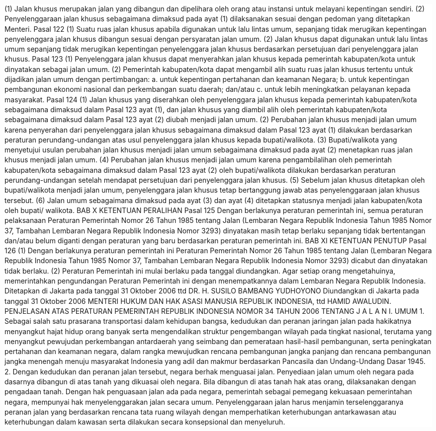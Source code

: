 (1) Jalan khusus merupakan jalan yang dibangun dan dipelihara oleh orang atau instansi untuk melayani kepentingan sendiri.
(2) Penyelenggaraan jalan khusus sebagaimana dimaksud pada ayat (1) dilaksanakan sesuai dengan pedoman yang ditetapkan Menteri.
Pasal 122
(1) Suatu ruas jalan khusus apabila digunakan untuk lalu lintas umum, sepanjang tidak merugikan kepentingan penyelenggara jalan khusus dibangun sesuai dengan persyaratan jalan umum.
(2) Jalan khusus dapat digunakan untuk lalu lintas umum sepanjang tidak merugikan kepentingan penyelenggara jalan khusus berdasarkan persetujuan dari penyelenggara jalan khusus.
Pasal 123
(1) Penyelenggara jalan khusus dapat menyerahkan jalan khusus kepada pemerintah kabupaten/kota untuk dinyatakan sebagai jalan umum.
(2) Pemerintah kabupaten/kota dapat mengambil alih suatu ruas jalan khusus tertentu untuk dijadikan jalan umum dengan pertimbangan:
a. untuk kepentingan pertahanan dan keamanan Negara;
b. untuk kepentingan pembangunan ekonomi nasional dan perkembangan suatu daerah; dan/atau
c. untuk lebih meningkatkan pelayanan kepada masyarakat.
Pasal 124
(1) Jalan khusus yang diserahkan oleh penyelenggara jalan khusus kepada pemerintah kabupaten/kota sebagaimana dimaksud dalam Pasal 123 ayat (1), dan jalan khusus yang diambil alih oleh pemerintah kabupaten/kota sebagaimana dimaksud dalam Pasal 123 ayat (2) diubah menjadi jalan umum.
(2) Perubahan jalan khusus menjadi jalan umum karena penyerahan dari penyelenggara jalan khusus sebagaimana dimaksud dalam Pasal 123 ayat (1) dilakukan berdasarkan peraturan perundang-undangan atas usul penyelenggara jalan khusus kepada bupati/walikota.
(3) Bupati/walikota yang menyetujui usulan perubahan jalan khusus menjadi jalan umum sebagaimana dimaksud pada ayat (2) menetapkan ruas jalan khusus menjadi jalan umum.
(4) Perubahan jalan khusus menjadi jalan umum karena pengambilalihan oleh pemerintah kabupaten/kota sebagaimana dimaksud dalam Pasal 123 ayat (2) oleh bupati/walikota dilakukan berdasarkan peraturan perundang-undangan setelah mendapat persetujuan dari penyelenggara jalan khusus.
(5) Sebelum jalan khusus ditetapkan oleh bupati/walikota menjadi jalan umum, penyelenggara jalan khusus tetap bertanggung jawab atas penyelenggaraan jalan khusus tersebut.
(6) Jalan umum sebagaimana dimaksud pada ayat (3) dan ayat (4) ditetapkan statusnya menjadi jalan kabupaten/kota oleh bupati/ walikota.
BAB X KETENTUAN PERALIHAN
Pasal 125
Dengan berlakunya peraturan pemerintah ini, semua peraturan pelaksanaan Peraturan Pemerintah Nomor 26 Tahun 1985 tentang Jalan (Lembaran Negara Republik Indonesia Tahun 1985 Nomor 37, Tambahan Lembaran Negara Republik Indonesia Nomor 3293) dinyatakan masih tetap berlaku sepanjang tidak bertentangan dan/atau belum diganti dengan peraturan yang baru berdasarkan peraturan pemerintah ini.
BAB XI KETENTUAN PENUTUP
Pasal 126
(1) Dengan berlakunya peraturan pemerintah ini Peraturan Pemerintah Nomor 26 Tahun 1985 tentang Jalan (Lembaran Negara Republik Indonesia Tahun 1985 Nomor 37, Tambahan Lembaran Negara Republik Indonesia Nomor 3293) dicabut dan dinyatakan tidak berlaku.
(2) Peraturan Pemerintah ini mulai berlaku pada tanggal diundangkan.
Agar setiap orang mengetahuinya, memerintahkan pengundangan Peraturan Pemerintah ini dengan menempatkannya dalam Lembaran Negara Republik Indonesia. Ditetapkan di Jakarta pada tanggal 31 Oktober 2006 ttd DR. H. SUSILO BAMBANG YUDHOYONO Diundangkan di Jakarta pada tanggal 31 Oktober 2006 MENTERI HUKUM DAN HAK ASASI MANUSIA REPUBLIK INDONESIA, ttd HAMID AWALUDIN. PENJELASAN ATAS PERATURAN PEMERINTAH REPUBLIK INDONESIA NOMOR 34 TAHUN 2006 TENTANG J A L A N I. UMUM 1. Sebagai salah satu prasarana transportasi dalam kehidupan bangsa, kedudukan dan peranan jaringan jalan pada hakikatnya menyangkut hajat hidup orang banyak serta mengendalikan struktur pengembangan wilayah pada tingkat nasional, terutama yang menyangkut pewujudan perkembangan antardaerah yang seimbang dan pemerataan hasil-hasil pembangunan, serta peningkatan pertahanan dan keamanan negara, dalam rangka mewujudkan rencana pembangunan jangka panjang dan rencana pembangunan jangka menengah menuju masyarakat Indonesia yang adil dan makmur berdasarkan Pancasila dan Undang-Undang Dasar 1945.
2. Dengan kedudukan dan peranan jalan tersebut, negara berhak menguasai jalan. Penyediaan jalan umum oleh negara pada dasarnya dibangun di atas tanah yang dikuasai oleh negara. Bila dibangun di atas tanah hak atas orang, dilaksanakan dengan pengadaan tanah. Dengan hak penguasaan jalan ada pada negara, pemerintah sebagai pemegang kekuasaan pemerintahan negara, mempunyai hak menyelenggarakan jalan secara umum. Penyelenggaraan jalan harus menjamin terselenggaranya peranan jalan yang berdasarkan rencana tata ruang wilayah dengan memperhatikan keterhubungan antarkawasan atau keterhubungan dalam kawasan serta dilakukan secara konsepsional dan menyeluruh.